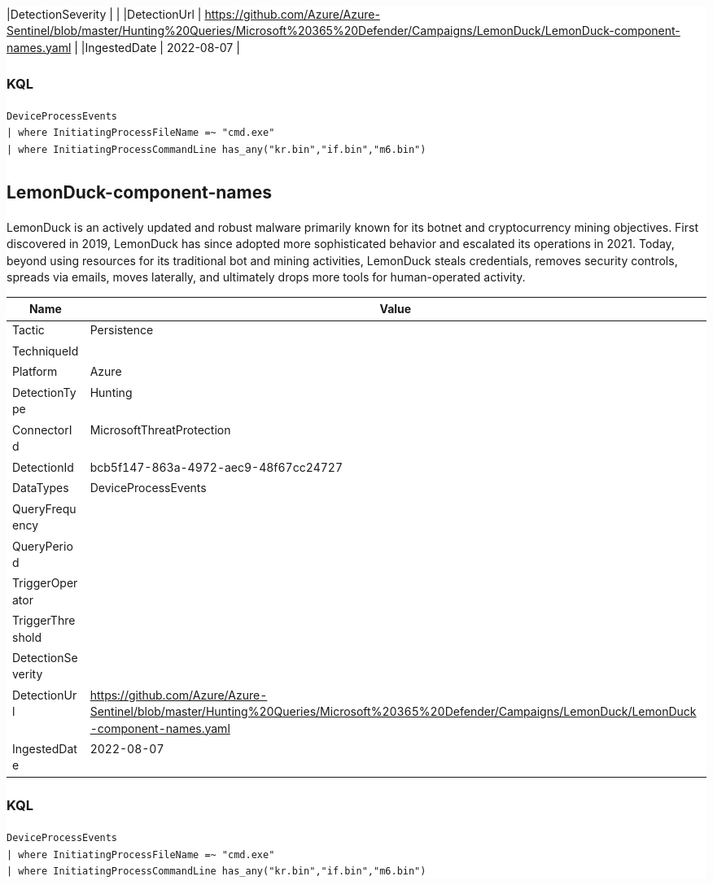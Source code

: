 |DetectionSeverity |  |
|DetectionUrl | https://github.com/Azure/Azure-Sentinel/blob/master/Hunting%20Queries/Microsoft%20365%20Defender/Campaigns/LemonDuck/LemonDuck-component-names.yaml |
|IngestedDate | 2022-08-07 |

### KQL
```kql
DeviceProcessEvents
| where InitiatingProcessFileName =~ "cmd.exe"
| where InitiatingProcessCommandLine has_any("kr.bin","if.bin","m6.bin")

```

## LemonDuck-component-names

LemonDuck is an actively updated and robust malware primarily known for its botnet and cryptocurrency mining objectives. First discovered in 2019, LemonDuck has since adopted more sophisticated behavior and escalated its operations in 2021. Today, beyond using resources for its traditional bot and mining activities, LemonDuck steals credentials, removes security controls, spreads via emails, moves laterally, and ultimately drops more tools for human-operated activity.

|Name | Value |
| --- | --- |
|Tactic | Persistence|
|TechniqueId | |
|Platform | Azure|
|DetectionType | Hunting |
|ConnectorId | MicrosoftThreatProtection |
|DetectionId | bcb5f147-863a-4972-aec9-48f67cc24727 |
|DataTypes | DeviceProcessEvents |
|QueryFrequency |  |
|QueryPeriod |  |
|TriggerOperator |  |
|TriggerThreshold |  |
|DetectionSeverity |  |
|DetectionUrl | https://github.com/Azure/Azure-Sentinel/blob/master/Hunting%20Queries/Microsoft%20365%20Defender/Campaigns/LemonDuck/LemonDuck-component-names.yaml |
|IngestedDate | 2022-08-07 |

### KQL
```kql
DeviceProcessEvents
| where InitiatingProcessFileName =~ "cmd.exe"
| where InitiatingProcessCommandLine has_any("kr.bin","if.bin","m6.bin")

```
